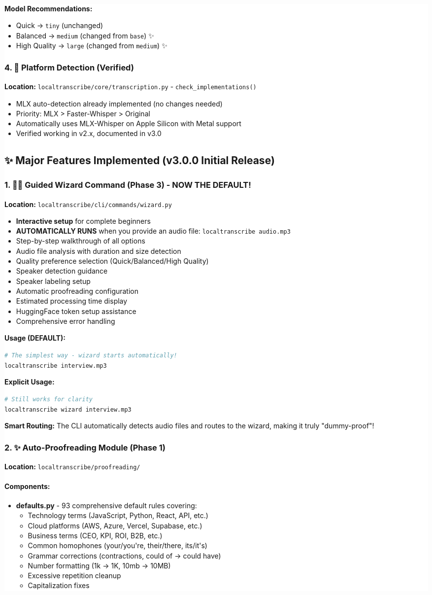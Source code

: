 **Model Recommendations:**
- Quick → `tiny` (unchanged)
- Balanced → `medium` (changed from `base`) ✨
- High Quality → `large` (changed from `medium`) ✨

### 4. 🚀 Platform Detection (Verified)
**Location:** `localtranscribe/core/transcription.py` - `check_implementations()`

- MLX auto-detection already implemented (no changes needed)
- Priority: MLX > Faster-Whisper > Original
- Automatically uses MLX-Whisper on Apple Silicon with Metal support
- Verified working in v2.x, documented in v3.0

## ✨ Major Features Implemented (v3.0.0 Initial Release)

### 1. 🧙‍♂️ Guided Wizard Command (Phase 3) - **NOW THE DEFAULT!**
**Location:** `localtranscribe/cli/commands/wizard.py`

- **Interactive setup** for complete beginners
- **AUTOMATICALLY RUNS** when you provide an audio file: `localtranscribe audio.mp3`
- Step-by-step walkthrough of all options
- Audio file analysis with duration and size detection
- Quality preference selection (Quick/Balanced/High Quality)
- Speaker detection guidance
- Speaker labeling setup
- Automatic proofreading configuration
- Estimated processing time display
- HuggingFace token setup assistance
- Comprehensive error handling

**Usage (DEFAULT):**
```bash
# The simplest way - wizard starts automatically!
localtranscribe interview.mp3
```

**Explicit Usage:**
```bash
# Still works for clarity
localtranscribe wizard interview.mp3
```

**Smart Routing:** The CLI automatically detects audio files and routes to the wizard, making it truly "dummy-proof"!

### 2. ✨ Auto-Proofreading Module (Phase 1)
**Location:** `localtranscribe/proofreading/`

#### Components:
- **defaults.py** - 93 comprehensive default rules covering:
  - Technology terms (JavaScript, Python, React, API, etc.)
  - Cloud platforms (AWS, Azure, Vercel, Supabase, etc.)
  - Business terms (CEO, KPI, ROI, B2B, etc.)
  - Common homophones (your/you're, their/there, its/it's)
  - Grammar corrections (contractions, could of → could have)
  - Number formatting (1k → 1K, 10mb → 10MB)
  - Excessive repetition cleanup
  - Capitalization fixes
